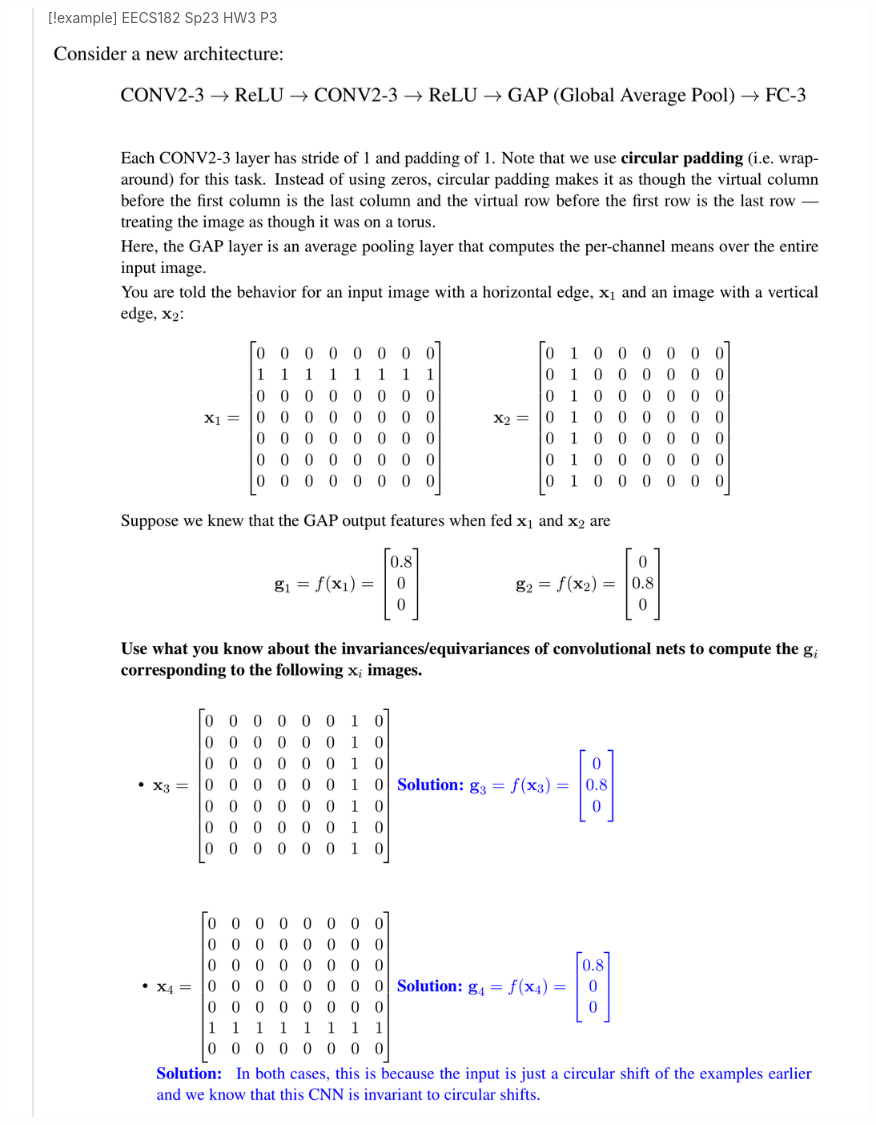 > [!example] EECS182 Sp23 HW3 P3
> ![](Convolutional_Neural_Network.assets/image-20240407174449948.png)![](Convolutional_Neural_Network.assets/image-20240407174455645.png)![](Convolutional_Neural_Network.assets/image-20240407174502406.png)
